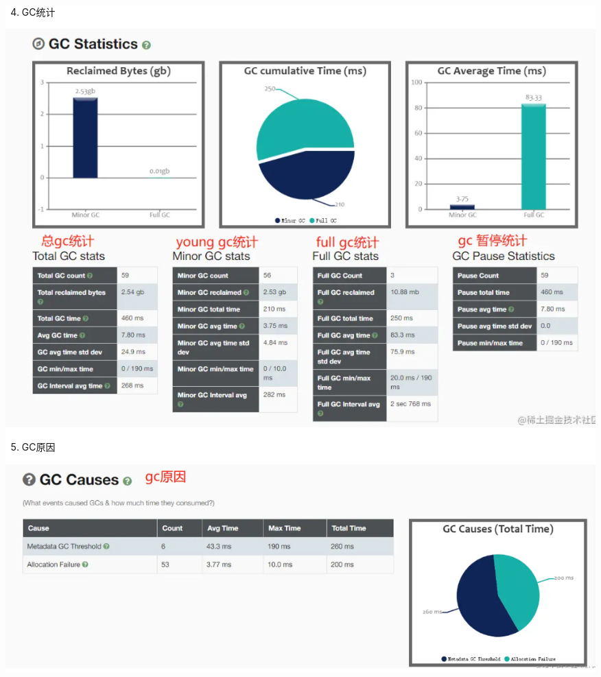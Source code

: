4. GC统计

![image-20230501231408233](调优/image-20230501231408233.png)

5. GC原因

![image-20230501231440234](调优/image-20230501231440234.png)
